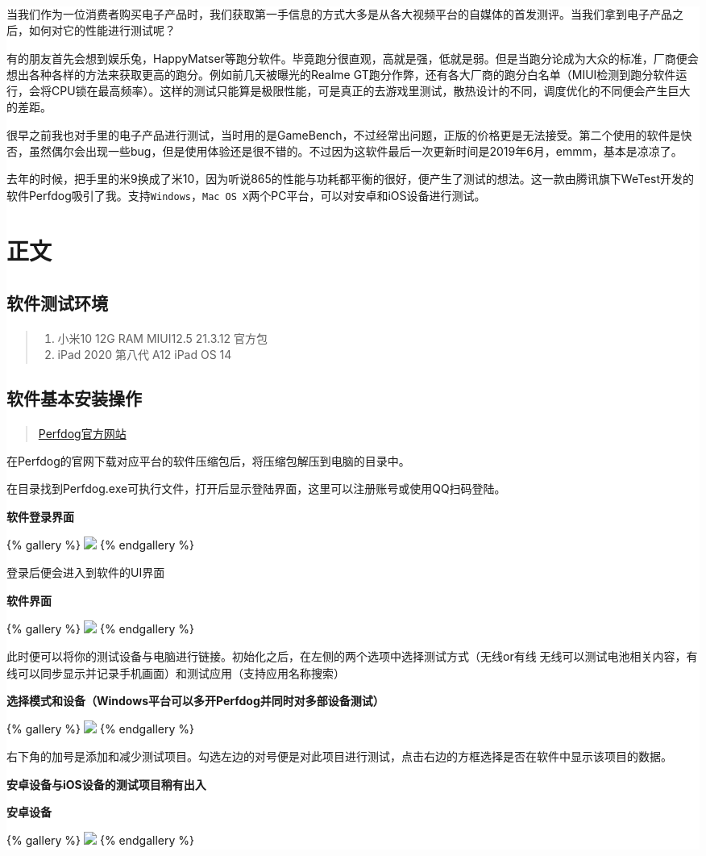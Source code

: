 当我们作为一位消费者购买电子产品时，我们获取第一手信息的方式大多是从各大视频平台的自媒体的首发测评。当我们拿到电子产品之后，如何对它的性能进行测试呢？

有的朋友首先会想到娱乐兔，HappyMatser等跑分软件。毕竟跑分很直观，高就是强，低就是弱。但是当跑分论成为大众的标准，厂商便会想出各种各样的方法来获取更高的跑分。例如前几天被曝光的Realme GT跑分作弊，还有各大厂商的跑分白名单（MIUI检测到跑分软件运行，会将CPU锁在最高频率）。这样的测试只能算是极限性能，可是真正的去游戏里测试，散热设计的不同，调度优化的不同便会产生巨大的差距。

很早之前我也对手里的电子产品进行测试，当时用的是GameBench，不过经常出问题，正版的价格更是无法接受。第二个使用的软件是快否，虽然偶尔会出现一些bug，但是使用体验还是很不错的。不过因为这软件最后一次更新时间是2019年6月，emmm，基本是凉凉了。

去年的时候，把手里的米9换成了米10，因为听说865的性能与功耗都平衡的很好，便产生了测试的想法。这一款由腾讯旗下WeTest开发的软件Perfdog吸引了我。支持`Windows`，`Mac OS X`两个PC平台，可以对安卓和iOS设备进行测试。

# 正文

## 软件测试环境

> 1. 小米10 12G RAM MIUI12.5 21.3.12 官方包
> 2. iPad 2020 第八代 A12 iPad OS 14

## 软件基本安装操作

> [Perfdog官方网站](https://perfdog.qq.com/)

在Perfdog的官网下载对应平台的软件压缩包后，将压缩包解压到电脑的目录中。

在目录找到Perfdog.exe可执行文件，打开后显示登陆界面，这里可以注册账号或使用QQ扫码登陆。

**软件登录界面**

{% gallery %}
![](https://xingqiu-tuchuang-1256524210.cos.ap-shanghai.myqcloud.com/5199/PerfDog/1.png)
{% endgallery %}

登录后便会进入到软件的UI界面

**软件界面**

{% gallery %}
![](https://xingqiu-tuchuang-1256524210.cos.ap-shanghai.myqcloud.com/5199/PerfDog/2.png)
{% endgallery %}

此时便可以将你的测试设备与电脑进行链接。初始化之后，在左侧的两个选项中选择测试方式（无线or有线 无线可以测试电池相关内容，有线可以同步显示并记录手机画面）和测试应用（支持应用名称搜索）

**选择模式和设备（Windows平台可以多开Perfdog并同时对多部设备测试）**

{% gallery %}
![](https://xingqiu-tuchuang-1256524210.cos.ap-shanghai.myqcloud.com/5199/PerfDog/5.jpg)
{% endgallery %}

右下角的加号是添加和减少测试项目。勾选左边的对号便是对此项目进行测试，点击右边的方框选择是否在软件中显示该项目的数据。

**安卓设备与iOS设备的测试项目稍有出入**

**安卓设备**

{% gallery %}
![](https://xingqiu-tuchuang-1256524210.cos.ap-shanghai.myqcloud.com/5199/PerfDog/3.jpg)
{% endgallery %}
